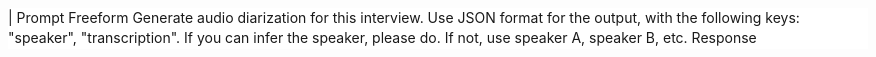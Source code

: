 | Prompt Freeform Generate audio diarization for this interview. Use JSON format for the output, with the following keys: "speaker", "transcription". If you can infer the speaker, please do. If not, use speaker A, speaker B, etc. Response